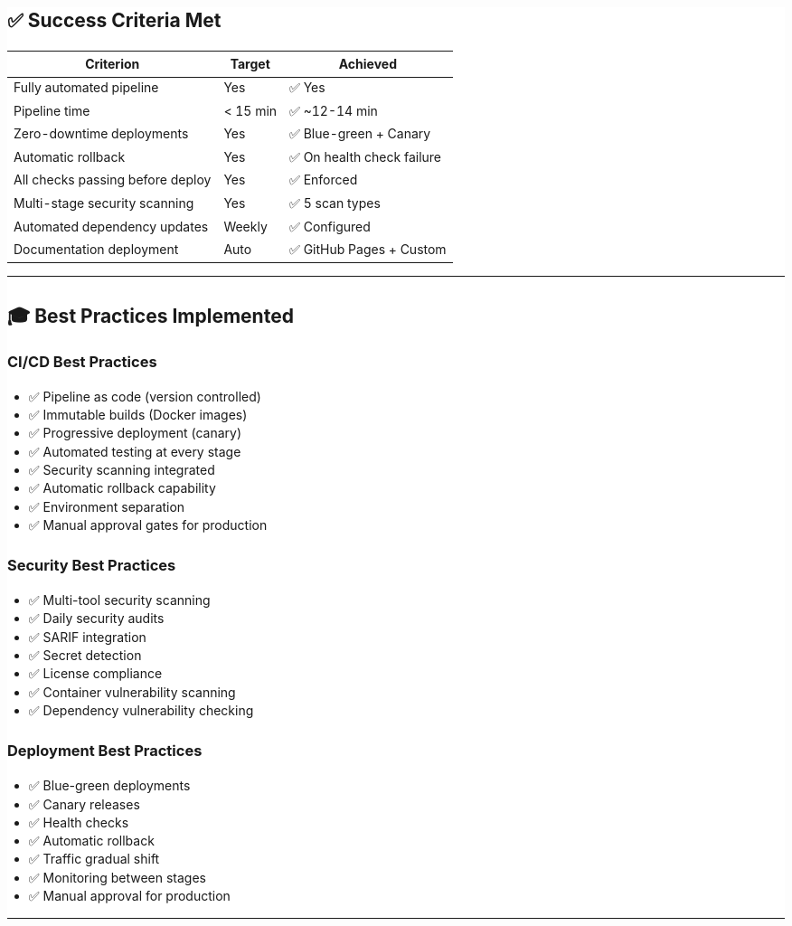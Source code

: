 
## ✅ Success Criteria Met

| Criterion | Target | Achieved |
|-----------|--------|----------|
| Fully automated pipeline | Yes | ✅ Yes |
| Pipeline time | < 15 min | ✅ ~12-14 min |
| Zero-downtime deployments | Yes | ✅ Blue-green + Canary |
| Automatic rollback | Yes | ✅ On health check failure |
| All checks passing before deploy | Yes | ✅ Enforced |
| Multi-stage security scanning | Yes | ✅ 5 scan types |
| Automated dependency updates | Weekly | ✅ Configured |
| Documentation deployment | Auto | ✅ GitHub Pages + Custom |

---

## 🎓 Best Practices Implemented

### CI/CD Best Practices
- ✅ Pipeline as code (version controlled)
- ✅ Immutable builds (Docker images)
- ✅ Progressive deployment (canary)
- ✅ Automated testing at every stage
- ✅ Security scanning integrated
- ✅ Automatic rollback capability
- ✅ Environment separation
- ✅ Manual approval gates for production

### Security Best Practices
- ✅ Multi-tool security scanning
- ✅ Daily security audits
- ✅ SARIF integration
- ✅ Secret detection
- ✅ License compliance
- ✅ Container vulnerability scanning
- ✅ Dependency vulnerability checking

### Deployment Best Practices
- ✅ Blue-green deployments
- ✅ Canary releases
- ✅ Health checks
- ✅ Automatic rollback
- ✅ Traffic gradual shift
- ✅ Monitoring between stages
- ✅ Manual approval for production

---